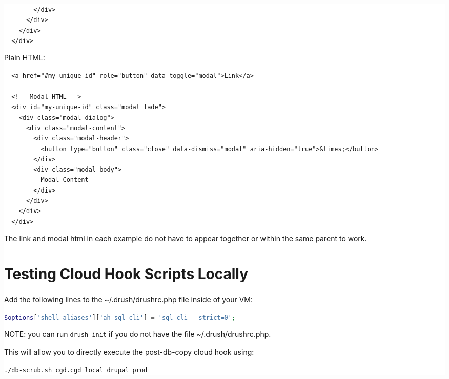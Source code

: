 ```
        </div>
      </div>
    </div>
  </div>
```

Plain HTML:
```<!-- Link HTML (to Trigger Modal) -->
  <a href="#my-unique-id" role="button" data-toggle="modal">Link</a>

  <!-- Modal HTML -->
  <div id="my-unique-id" class="modal fade">
    <div class="modal-dialog">
      <div class="modal-content">
        <div class="modal-header">
          <button type="button" class="close" data-dismiss="modal" aria-hidden="true">&times;</button>
        </div>
        <div class="modal-body">
          Modal Content
        </div>
      </div>
    </div>
  </div>
```

The link and modal html in each example do not have to appear together or within the same parent to work.

# Testing Cloud Hook Scripts Locally
Add the following lines to the ~/.drush/drushrc.php file inside of your VM:
```php
$options['shell-aliases']['ah-sql-cli'] = 'sql-cli --strict=0';
```

NOTE: you can run `drush init` if you do not have the file ~/.drush/drushrc.php.


This will allow you to directly execute the post-db-copy cloud hook using:
```bash
./db-scrub.sh cgd.cgd local drupal prod
```
